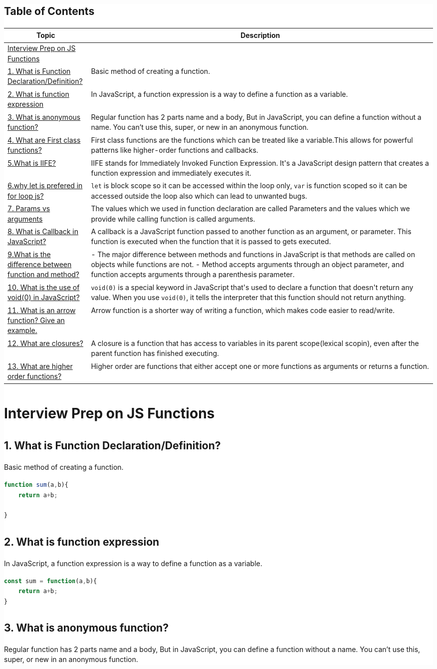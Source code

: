 
## Table of Contents
| Topic | Description |
|---|---|
| [Interview Prep on JS Functions](#interview-prep-on-js-functions) |  |
| [1. What is Function Declaration/Definition?](#1-what-is-function-declarationdefinition) | Basic method of creating a function. |
| [2. What is function expression](#2-what-is-function-expression) | In JavaScript, a function expression is a way to define a function as a variable. |
| [3. What is anonymous function?](#3-what-is-anonymous-function) | Regular function has 2 parts name and a body, But in JavaScript, you can define a function without a name. You can’t use this, super, or new in an anonymous function. |
| [4. What are First class functions?](#4-what-are-first-class-functions) | First class functions are the functions which can be treated like a variable.This allows for powerful patterns like higher-order functions and callbacks. |
| [5.What is IIFE?](#5-what-is-iife) | IIFE stands for Immediately Invoked Function Expression. It's a JavaScript design pattern that creates a function expression and immediately executes it. |
| [6.why let is prefered in for loop js?](#6-why-let-is-prefered-in-for-loop-js) | `let` is block scope so it can be accessed within the loop only, `var` is function scoped so it can be accessed outside the loop also which can lead to unwanted bugs. |
| [7. Params vs arguments](#7-params-vs-arguments) | The values which we used in function declaration are called Parameters and the values which we provide while calling function is called arguments. |
| [8. What is Callback in JavaScript?](#8-what-is-callback-in-javascript) | A callback is a JavaScript function passed to another function as an argument, or parameter. This function is executed when the function that it is passed to gets executed. |
| [9.What is the difference between function and method?](#9-what-is-the-difference-between-function-and-method) | - The major difference between methods and functions in JavaScript is that methods are called on objects while functions are not. - Method accepts arguments through an object parameter, and function accepts arguments through a parenthesis parameter. |
| [10. What is the use of void(0) in JavaScript?](#10-what-is-the-use-of-void0-in-javascript) | `void(0)` is a special keyword in JavaScript that's used to declare a function that doesn't return any value. When you use `void(0)`, it tells the interpreter that this function should not return anything. |
| [11. What is an arrow function? Give an example.](#11-what-is-an-arrow-function-give-an-example) | Arrow function is a shorter way of writing a function, which makes code easier to read/write. |
| [12. What are closures?](#12-what-are-closures) | A closure is a function that has access to variables in its parent scope(lexical scopin), even after the parent function has finished executing. |
| [13. What are higher order functions?](#13-what-are-higher-order-functions) | Higher order are functions that either accept one or more functions as arguments or returns a function. |
# Interview Prep on JS Functions
## 1. What is Function Declaration/Definition?
Basic method of creating a function.
```javascript
function sum(a,b){
    return a+b;

}
```
## 2. What is function expression
In JavaScript, a function expression is a way to define a function as a variable.
```javascript
const sum = function(a,b){
    return a+b;
}
```
## 3. What is anonymous function?
Regular function has 2 parts name and a body, But in JavaScript, you can define a function without a name. You can’t use this, super, or new in an anonymous function.
